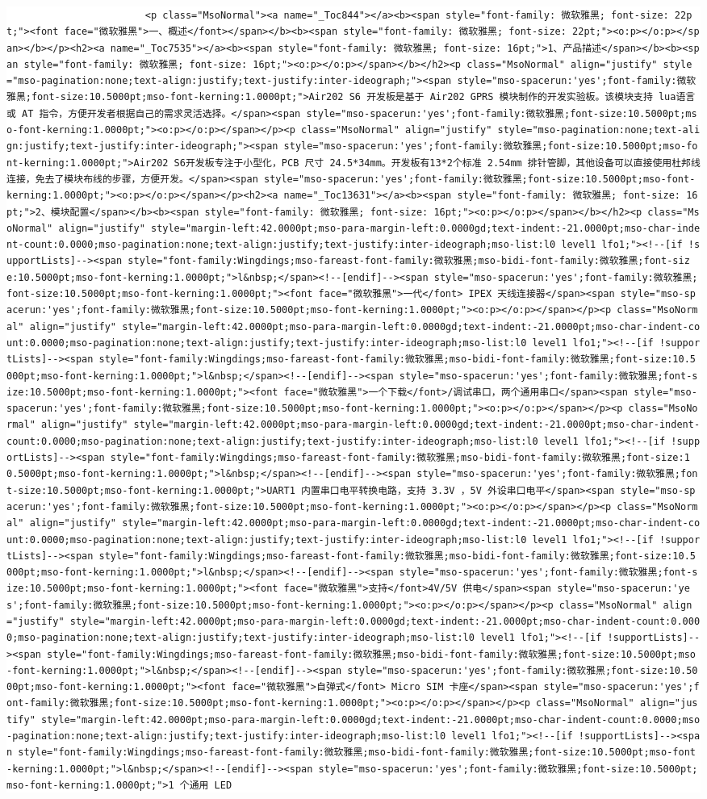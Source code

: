                             <p class="MsoNormal"><a name="_Toc844"></a><b><span style="font-family: 微软雅黑; font-size: 22pt;"><font face="微软雅黑">一、概述</font></span></b><b><span style="font-family: 微软雅黑; font-size: 22pt;"><o:p></o:p></span></b></p><h2><a name="_Toc7535"></a><b><span style="font-family: 微软雅黑; font-size: 16pt;">1、产品描述</span></b><b><span style="font-family: 微软雅黑; font-size: 16pt;"><o:p></o:p></span></b></h2><p class="MsoNormal" align="justify" style="mso-pagination:none;text-align:justify;text-justify:inter-ideograph;"><span style="mso-spacerun:'yes';font-family:微软雅黑;font-size:10.5000pt;mso-font-kerning:1.0000pt;">Air202 S6 开发板是基于 Air202 GPRS 模块制作的开发实验板。该模块支持 lua语言 或 AT 指令，方便开发者根据自己的需求灵活选择。</span><span style="mso-spacerun:'yes';font-family:微软雅黑;font-size:10.5000pt;mso-font-kerning:1.0000pt;"><o:p></o:p></span></p><p class="MsoNormal" align="justify" style="mso-pagination:none;text-align:justify;text-justify:inter-ideograph;"><span style="mso-spacerun:'yes';font-family:微软雅黑;font-size:10.5000pt;mso-font-kerning:1.0000pt;">Air202 S6开发板专注于小型化，PCB 尺寸 24.5*34mm。开发板有13*2个标准 2.54mm 排针管脚，其他设备可以直接使用杜邦线连接，免去了模块布线的步骤，方便开发。</span><span style="mso-spacerun:'yes';font-family:微软雅黑;font-size:10.5000pt;mso-font-kerning:1.0000pt;"><o:p></o:p></span></p><h2><a name="_Toc13631"></a><b><span style="font-family: 微软雅黑; font-size: 16pt;">2、模块配置</span></b><b><span style="font-family: 微软雅黑; font-size: 16pt;"><o:p></o:p></span></b></h2><p class="MsoNormal" align="justify" style="margin-left:42.0000pt;mso-para-margin-left:0.0000gd;text-indent:-21.0000pt;mso-char-indent-count:0.0000;mso-pagination:none;text-align:justify;text-justify:inter-ideograph;mso-list:l0 level1 lfo1;"><!--[if !supportLists]--><span style="font-family:Wingdings;mso-fareast-font-family:微软雅黑;mso-bidi-font-family:微软雅黑;font-size:10.5000pt;mso-font-kerning:1.0000pt;">l&nbsp;</span><!--[endif]--><span style="mso-spacerun:'yes';font-family:微软雅黑;font-size:10.5000pt;mso-font-kerning:1.0000pt;"><font face="微软雅黑">一代</font> IPEX 天线连接器</span><span style="mso-spacerun:'yes';font-family:微软雅黑;font-size:10.5000pt;mso-font-kerning:1.0000pt;"><o:p></o:p></span></p><p class="MsoNormal" align="justify" style="margin-left:42.0000pt;mso-para-margin-left:0.0000gd;text-indent:-21.0000pt;mso-char-indent-count:0.0000;mso-pagination:none;text-align:justify;text-justify:inter-ideograph;mso-list:l0 level1 lfo1;"><!--[if !supportLists]--><span style="font-family:Wingdings;mso-fareast-font-family:微软雅黑;mso-bidi-font-family:微软雅黑;font-size:10.5000pt;mso-font-kerning:1.0000pt;">l&nbsp;</span><!--[endif]--><span style="mso-spacerun:'yes';font-family:微软雅黑;font-size:10.5000pt;mso-font-kerning:1.0000pt;"><font face="微软雅黑">一个下载</font>/调试串口，两个通用串口</span><span style="mso-spacerun:'yes';font-family:微软雅黑;font-size:10.5000pt;mso-font-kerning:1.0000pt;"><o:p></o:p></span></p><p class="MsoNormal" align="justify" style="margin-left:42.0000pt;mso-para-margin-left:0.0000gd;text-indent:-21.0000pt;mso-char-indent-count:0.0000;mso-pagination:none;text-align:justify;text-justify:inter-ideograph;mso-list:l0 level1 lfo1;"><!--[if !supportLists]--><span style="font-family:Wingdings;mso-fareast-font-family:微软雅黑;mso-bidi-font-family:微软雅黑;font-size:10.5000pt;mso-font-kerning:1.0000pt;">l&nbsp;</span><!--[endif]--><span style="mso-spacerun:'yes';font-family:微软雅黑;font-size:10.5000pt;mso-font-kerning:1.0000pt;">UART1 内置串口电平转换电路，支持 3.3V ，5V 外设串口电平</span><span style="mso-spacerun:'yes';font-family:微软雅黑;font-size:10.5000pt;mso-font-kerning:1.0000pt;"><o:p></o:p></span></p><p class="MsoNormal" align="justify" style="margin-left:42.0000pt;mso-para-margin-left:0.0000gd;text-indent:-21.0000pt;mso-char-indent-count:0.0000;mso-pagination:none;text-align:justify;text-justify:inter-ideograph;mso-list:l0 level1 lfo1;"><!--[if !supportLists]--><span style="font-family:Wingdings;mso-fareast-font-family:微软雅黑;mso-bidi-font-family:微软雅黑;font-size:10.5000pt;mso-font-kerning:1.0000pt;">l&nbsp;</span><!--[endif]--><span style="mso-spacerun:'yes';font-family:微软雅黑;font-size:10.5000pt;mso-font-kerning:1.0000pt;"><font face="微软雅黑">支持</font>4V/5V 供电</span><span style="mso-spacerun:'yes';font-family:微软雅黑;font-size:10.5000pt;mso-font-kerning:1.0000pt;"><o:p></o:p></span></p><p class="MsoNormal" align="justify" style="margin-left:42.0000pt;mso-para-margin-left:0.0000gd;text-indent:-21.0000pt;mso-char-indent-count:0.0000;mso-pagination:none;text-align:justify;text-justify:inter-ideograph;mso-list:l0 level1 lfo1;"><!--[if !supportLists]--><span style="font-family:Wingdings;mso-fareast-font-family:微软雅黑;mso-bidi-font-family:微软雅黑;font-size:10.5000pt;mso-font-kerning:1.0000pt;">l&nbsp;</span><!--[endif]--><span style="mso-spacerun:'yes';font-family:微软雅黑;font-size:10.5000pt;mso-font-kerning:1.0000pt;"><font face="微软雅黑">自弹式</font> Micro SIM 卡座</span><span style="mso-spacerun:'yes';font-family:微软雅黑;font-size:10.5000pt;mso-font-kerning:1.0000pt;"><o:p></o:p></span></p><p class="MsoNormal" align="justify" style="margin-left:42.0000pt;mso-para-margin-left:0.0000gd;text-indent:-21.0000pt;mso-char-indent-count:0.0000;mso-pagination:none;text-align:justify;text-justify:inter-ideograph;mso-list:l0 level1 lfo1;"><!--[if !supportLists]--><span style="font-family:Wingdings;mso-fareast-font-family:微软雅黑;mso-bidi-font-family:微软雅黑;font-size:10.5000pt;mso-font-kerning:1.0000pt;">l&nbsp;</span><!--[endif]--><span style="mso-spacerun:'yes';font-family:微软雅黑;font-size:10.5000pt;mso-font-kerning:1.0000pt;">1 个通用 LED